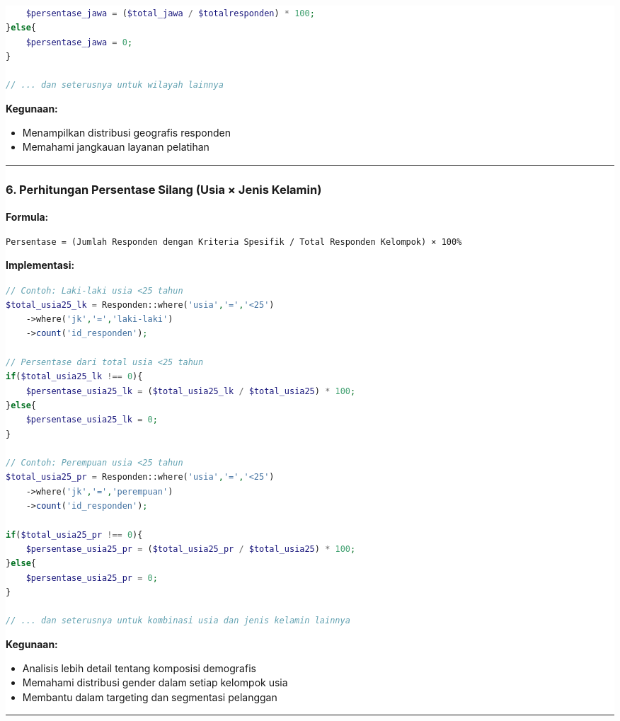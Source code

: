 ```php
    $persentase_jawa = ($total_jawa / $totalresponden) * 100;
}else{
    $persentase_jawa = 0;
}

// ... dan seterusnya untuk wilayah lainnya
```

**Kegunaan:**
- Menampilkan distribusi geografis responden
- Memahami jangkauan layanan pelatihan

---

### 6. Perhitungan Persentase Silang (Usia × Jenis Kelamin)

**Formula:**
```
Persentase = (Jumlah Responden dengan Kriteria Spesifik / Total Responden Kelompok) × 100%
```

**Implementasi:**
```php
// Contoh: Laki-laki usia <25 tahun
$total_usia25_lk = Responden::where('usia','=','<25')
    ->where('jk','=','laki-laki')
    ->count('id_responden');

// Persentase dari total usia <25 tahun
if($total_usia25_lk !== 0){
    $persentase_usia25_lk = ($total_usia25_lk / $total_usia25) * 100;
}else{
    $persentase_usia25_lk = 0;
}

// Contoh: Perempuan usia <25 tahun
$total_usia25_pr = Responden::where('usia','=','<25')
    ->where('jk','=','perempuan')
    ->count('id_responden');

if($total_usia25_pr !== 0){
    $persentase_usia25_pr = ($total_usia25_pr / $total_usia25) * 100;
}else{
    $persentase_usia25_pr = 0;
}

// ... dan seterusnya untuk kombinasi usia dan jenis kelamin lainnya
```

**Kegunaan:**
- Analisis lebih detail tentang komposisi demografis
- Memahami distribusi gender dalam setiap kelompok usia
- Membantu dalam targeting dan segmentasi pelanggan

---